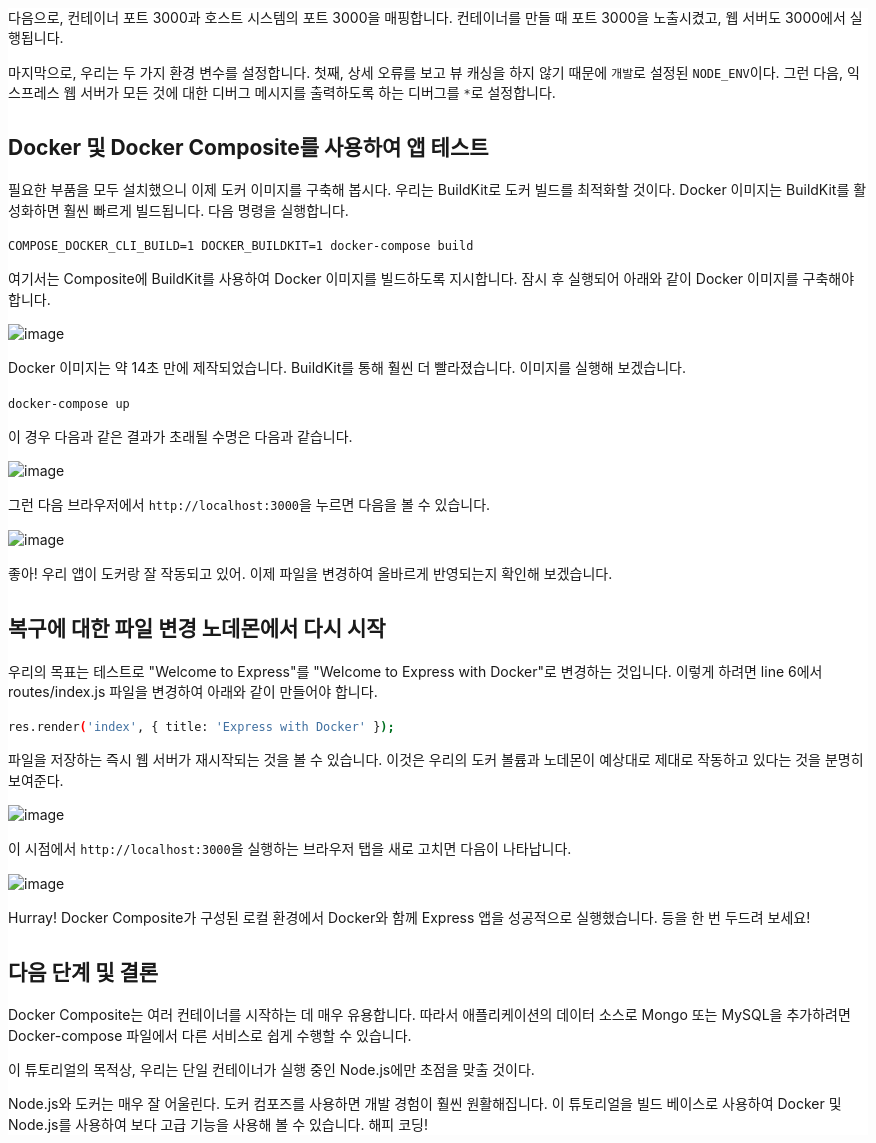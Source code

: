 다음으로, 컨테이너 포트 3000과 호스트 시스템의 포트 3000을 매핑합니다. 컨테이너를 만들 때 포트 3000을 노출시켰고, 웹 서버도 3000에서 실행됩니다.

마지막으로, 우리는 두 가지 환경 변수를 설정합니다. 첫째, 상세 오류를 보고 뷰 캐싱을 하지 않기 때문에 `개발`로 설정된 `NODE_ENV`이다. 그런 다음, 익스프레스 웹 서버가 모든 것에 대한 디버그 메시지를 출력하도록 하는 디버그를 `*`로 설정합니다.

## Docker 및 Docker Composite를 사용하여 앱 테스트

필요한 부품을 모두 설치했으니 이제 도커 이미지를 구축해 봅시다. 우리는 BuildKit로 도커 빌드를 최적화할 것이다. Docker 이미지는 BuildKit를 활성화하면 훨씬 빠르게 빌드됩니다. 다음 명령을 실행합니다.

```undefined
COMPOSE_DOCKER_CLI_BUILD=1 DOCKER_BUILDKIT=1 docker-compose build
```

여기서는 Composite에 BuildKit를 사용하여 Docker 이미지를 빌드하도록 지시합니다. 잠시 후 실행되어 아래와 같이 Docker 이미지를 구축해야 합니다.

![image](https://i1.wp.com/blog.logrocket.com/wp-content/uploads/2021/01/docker-image-buildkit.png?resize=730%2C256&ssl=1)

Docker 이미지는 약 14초 만에 제작되었습니다. BuildKit를 통해 훨씬 더 빨라졌습니다. 이미지를 실행해 보겠습니다.

```undefined
docker-compose up
```

이 경우 다음과 같은 결과가 초래될 수명은 다음과 같습니다.

![image](https://i1.wp.com/blog.logrocket.com/wp-content/uploads/2021/01/running-docker-image.png?resize=730%2C219&ssl=1)

그런 다음 브라우저에서 `http://localhost:3000`을 누르면 다음을 볼 수 있습니다.

![image](https://i0.wp.com/blog.logrocket.com/wp-content/uploads/2021/01/running-express-app-docker.png?resize=730%2C310&ssl=1)

좋아! 우리 앱이 도커랑 잘 작동되고 있어. 이제 파일을 변경하여 올바르게 반영되는지 확인해 보겠습니다.

## 복구에 대한 파일 변경 노데몬에서 다시 시작

우리의 목표는 테스트로 "Welcome to Express"를 "Welcome to Express with Docker"로 변경하는 것입니다. 이렇게 하려면 line 6에서 routes/index.js 파일을 변경하여 아래와 같이 만들어야 합니다.

```bash
res.render('index', { title: 'Express with Docker' });
```

파일을 저장하는 즉시 웹 서버가 재시작되는 것을 볼 수 있습니다. 이것은 우리의 도커 볼륨과 노데몬이 예상대로 제대로 작동하고 있다는 것을 분명히 보여준다.

![image](https://i1.wp.com/blog.logrocket.com/wp-content/uploads/2021/01/nodemon-restart-server.png?resize=730%2C80&ssl=1)

이 시점에서 `http://localhost:3000`을 실행하는 브라우저 탭을 새로 고치면 다음이 나타납니다.

![image](https://i0.wp.com/blog.logrocket.com/wp-content/uploads/2021/01/express-demo-app-render.png?resize=730%2C310&ssl=1)

Hurray! Docker Composite가 구성된 로컬 환경에서 Docker와 함께 Express 앱을 성공적으로 실행했습니다. 등을 한 번 두드려 보세요!

## 다음 단계 및 결론

Docker Composite는 여러 컨테이너를 시작하는 데 매우 유용합니다. 따라서 애플리케이션의 데이터 소스로 Mongo 또는 MySQL을 추가하려면 Docker-compose 파일에서 다른 서비스로 쉽게 수행할 수 있습니다.

이 튜토리얼의 목적상, 우리는 단일 컨테이너가 실행 중인 Node.js에만 초점을 맞출 것이다.

Node.js와 도커는 매우 잘 어울린다. 도커 컴포즈를 사용하면 개발 경험이 훨씬 원활해집니다. 이 튜토리얼을 빌드 베이스로 사용하여 Docker 및 Node.js를 사용하여 보다 고급 기능을 사용해 볼 수 있습니다. 해피 코딩!